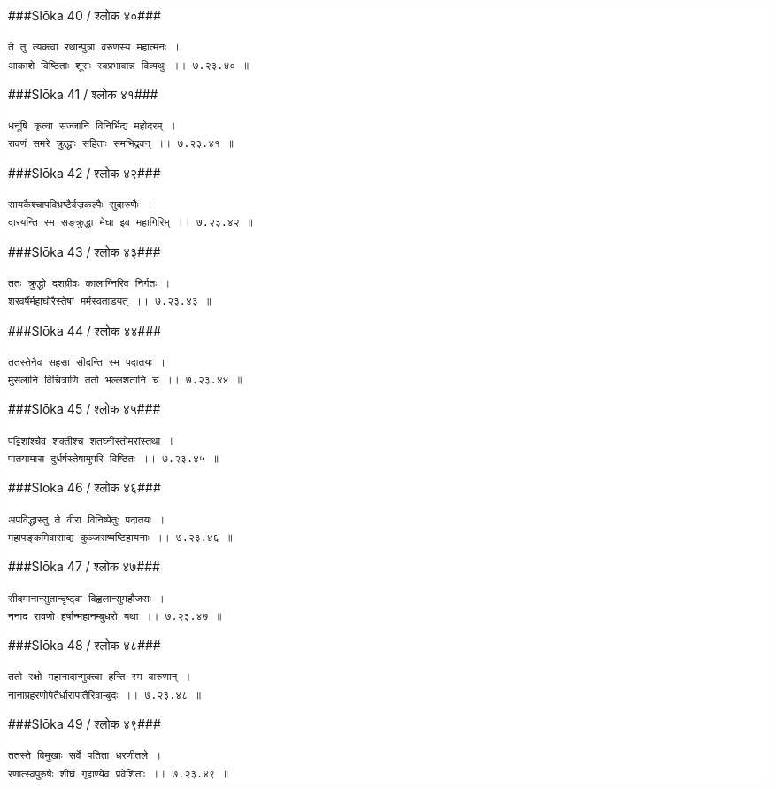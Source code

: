 
###Slōka 40 / श्लोक ४०###


    ते तु त्यक्त्वा रथान्पुत्रा वरुणस्य महात्मनः ।
    आकाशे विष्ठिताः शूराः स्वप्रभावान्न विव्यथुः ।। ७.२३.४० ॥


###Slōka 41 / श्लोक ४१###


    धनूंषि कृत्वा सज्जानि विनिर्भिद्य महोदरम् ।
    रावणं समरे क्रुद्धाः सहिताः समभिद्रवन् ।। ७.२३.४१ ॥


###Slōka 42 / श्लोक ४२###


    सायकैश्चापविभ्रष्टैर्वज्रकल्पैः सुदारुणैः ।
    दारयन्ति स्म सङ्क्रुद्धा मेघा इव महागिरिम् ।। ७.२३.४२ ॥


###Slōka 43 / श्लोक ४३###


    ततः क्रुद्धो दशग्रीवः कालाग्निरिव निर्गतः ।
    शरवर्षैर्महाघोरैस्तेषां मर्मस्वताडयत् ।। ७.२३.४३ ॥


###Slōka 44 / श्लोक ४४###


    ततस्तेनैव सहसा सीदन्ति स्म पदातयः ।
    मुसलानि विचित्राणि ततो भल्लशतानि च ।। ७.२३.४४ ॥


###Slōka 45 / श्लोक ४५###


    पट्टिशांश्चैव शक्तीश्च शतघ्नीस्तोमरांस्तथा ।
    पातयामास दुर्धर्षस्तेषामुपरि विष्ठितः ।। ७.२३.४५ ॥


###Slōka 46 / श्लोक ४६###


    अपविद्धास्तु ते वीरा विनिष्पेतुः पदातयः ।
    महापङ्कमिवासाद्य कुञ्जराष्षष्टिहायनाः ।। ७.२३.४६ ॥


###Slōka 47 / श्लोक ४७###


    सीदमानान्सुतान्दृष्ट्वा विह्वलान्सुमहौजसः ।
    ननाद रावणो हर्षान्महानम्बुधरो यथा ।। ७.२३.४७ ॥


###Slōka 48 / श्लोक ४८###


    ततो रक्षो महानादान्मुक्त्वा हन्ति स्म वारुणान् ।
    नानाप्रहरणोपेतैर्धारापातैरिवाम्बुदः ।। ७.२३.४८ ॥


###Slōka 49 / श्लोक ४९###


    ततस्ते विमुखाः सर्वे पतिता धरणीतले ।
    रणात्स्वपुरुषैः शीघ्रं गृहाण्येव प्रवेशिताः ।। ७.२३.४९ ॥
